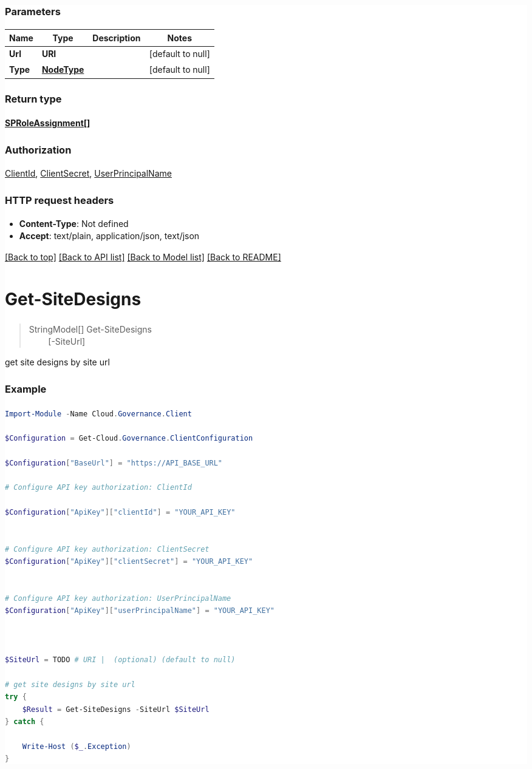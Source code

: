 
### Parameters

Name | Type | Description  | Notes
------------- | ------------- | ------------- | -------------
 **Url** | **URI**|  | [default to null]
 **Type** | [**NodeType**](NodeType.md)|  | [default to null]

### Return type

[**SPRoleAssignment[]**](SPRoleAssignment.md)

### Authorization

[ClientId](../README.md#ClientId), [ClientSecret](../README.md#ClientSecret), [UserPrincipalName](../README.md#UserPrincipalName)

### HTTP request headers

 - **Content-Type**: Not defined
 - **Accept**: text/plain, application/json, text/json

[[Back to top]](#) [[Back to API list]](../README.md#documentation-for-api-endpoints) [[Back to Model list]](../README.md#documentation-for-models) [[Back to README]](../README.md)

<a name="Get-SiteDesigns"></a>
# **Get-SiteDesigns**
> StringModel[] Get-SiteDesigns<br>
> &nbsp;&nbsp;&nbsp;&nbsp;&nbsp;&nbsp;&nbsp;&nbsp;[-SiteUrl] <URI><br>

get site designs by site url

### Example
```powershell
Import-Module -Name Cloud.Governance.Client

$Configuration = Get-Cloud.Governance.ClientConfiguration

$Configuration["BaseUrl"] = "https://API_BASE_URL"

# Configure API key authorization: ClientId

$Configuration["ApiKey"]["clientId"] = "YOUR_API_KEY"


# Configure API key authorization: ClientSecret
$Configuration["ApiKey"]["clientSecret"] = "YOUR_API_KEY"


# Configure API key authorization: UserPrincipalName
$Configuration["ApiKey"]["userPrincipalName"] = "YOUR_API_KEY"



$SiteUrl = TODO # URI |  (optional) (default to null)

# get site designs by site url
try {
    $Result = Get-SiteDesigns -SiteUrl $SiteUrl
} catch {
    
    Write-Host ($_.Exception)
}
```
